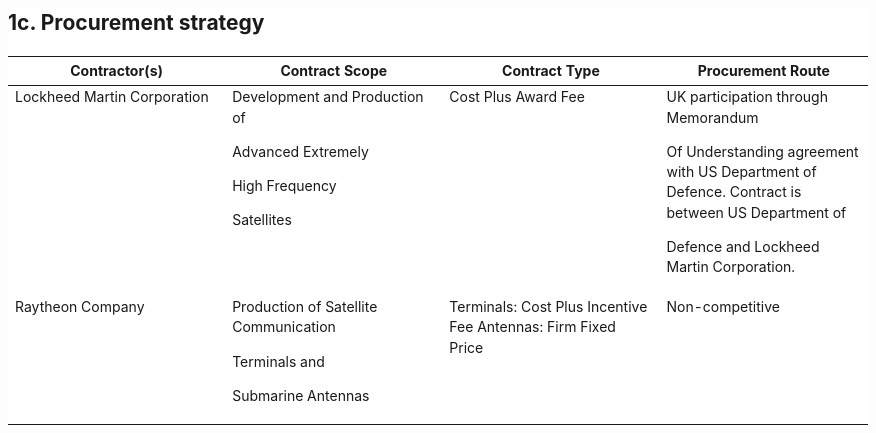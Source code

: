 ## 1c. Procurement strategy

<table>
<colgroup>
<col style="width: 25%" />
<col style="width: 25%" />
<col style="width: 25%" />
<col style="width: 24%" />
</colgroup>
<thead>
<tr>
<th>Contractor(s)</th>
<th>
Contract Scope
</th>
<th>Contract Type</th>
<th>
Procurement Route
</th>
</tr>
</thead>
<tbody>
<tr>
<td>Lockheed Martin Corporation</td>
<td>Development and Production of

Advanced Extremely

High Frequency

Satellites
</td>
<td>
Cost Plus Award Fee
</td>
<td>UK participation through Memorandum

Of Understanding agreement with US Department of Defence. Contract is between US Department of

Defence and Lockheed Martin Corporation.</td>
</tr>
<tr>
<td>
Raytheon Company
</td>
<td>
Production of Satellite Communication

Terminals and

Submarine Antennas
</td>
<td>Terminals:
Cost Plus Incentive Fee Antennas:
Firm Fixed Price</td>
<td>
Non-competitive
